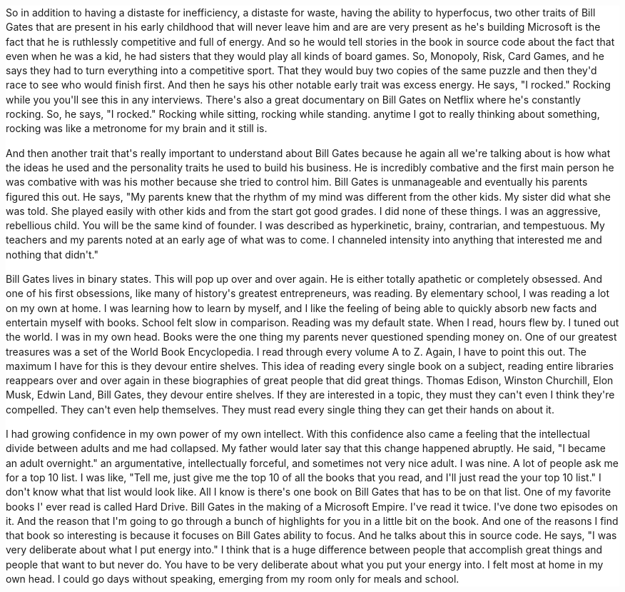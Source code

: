 So in addition to having a distaste for inefficiency, a distaste for waste, having the ability to hyperfocus, two other traits of Bill Gates that are present in his early childhood that will never leave him and are are very present as he's building Microsoft is the fact that he is ruthlessly competitive and full of energy. And so he would tell stories in the book in source code about the fact that even when he was a kid, he had sisters that they would play all kinds of board games. So, Monopoly, Risk, Card Games, and he says they had to turn everything into a competitive sport. That they would buy two copies of the same puzzle and then they'd race to see who would finish first. And then he says his other notable early trait was excess energy. He says, "I rocked." Rocking while you you'll see this in any interviews. There's also a great documentary on Bill Gates on Netflix where he's constantly rocking. So, he says, "I rocked." Rocking while sitting, rocking while standing. anytime I got to really thinking about something, rocking was like a metronome for my brain and it still is.

And then another trait that's really important to understand about Bill Gates because he again all we're talking about is how what the ideas he used and the personality traits he used to build his business. He is incredibly combative and the first main person he was combative with was his mother because she tried to control him. Bill Gates is unmanageable and eventually his parents figured this out. He says, "My parents knew that the rhythm of my mind was different from the other kids. My sister did what she was told. She played easily with other kids and from the start got good grades. I did none of these things. I was an aggressive, rebellious child. You will be the same kind of founder. I was described as hyperkinetic, brainy, contrarian, and tempestuous. My teachers and my parents noted at an early age of what was to come. I channeled intensity into anything that interested me and nothing that didn't."

Bill Gates lives in binary states. This will pop up over and over again. He is either totally apathetic or completely obsessed. And one of his first obsessions, like many of history's greatest entrepreneurs, was reading. By elementary school, I was reading a lot on my own at home. I was learning how to learn by myself, and I like the feeling of being able to quickly absorb new facts and entertain myself with books. School felt slow in comparison. Reading was my default state. When I read, hours flew by. I tuned out the world. I was in my own head. Books were the one thing my parents never questioned spending money on. One of our greatest treasures was a set of the World Book Encyclopedia. I read through every volume A to Z. Again, I have to point this out. The maximum I have for this is they devour entire shelves. This idea of reading every single book on a subject, reading entire libraries reappears over and over again in these biographies of great people that did great things. Thomas Edison, Winston Churchill, Elon Musk, Edwin Land, Bill Gates, they devour entire shelves. If they are interested in a topic, they must they can't even I think they're compelled. They can't even help themselves. They must read every single thing they can get their hands on about it.

I had growing confidence in my own power of my own intellect. With this confidence also came a feeling that the intellectual divide between adults and me had collapsed. My father would later say that this change happened abruptly. He said, "I became an adult overnight." an argumentative, intellectually forceful, and sometimes not very nice adult. I was nine. A lot of people ask me for a top 10 list. I was like, "Tell me, just give me the top 10 of all the books that you read, and I'll just read the your top 10 list." I don't know what that list would look like. All I know is there's one book on Bill Gates that has to be on that list. One of my favorite books I' ever read is called Hard Drive. Bill Gates in the making of a Microsoft Empire. I've read it twice. I've done two episodes on it. And the reason that I'm going to go through a bunch of highlights for you in a little bit on the book. And one of the reasons I find that book so interesting is because it focuses on Bill Gates ability to focus. And he talks about this in source code. He says, "I was very deliberate about what I put energy into." I think that is a huge difference between people that accomplish great things and people that want to but never do. You have to be very deliberate about what you put your energy into. I felt most at home in my own head. I could go days without speaking, emerging from my room only for meals and school.
